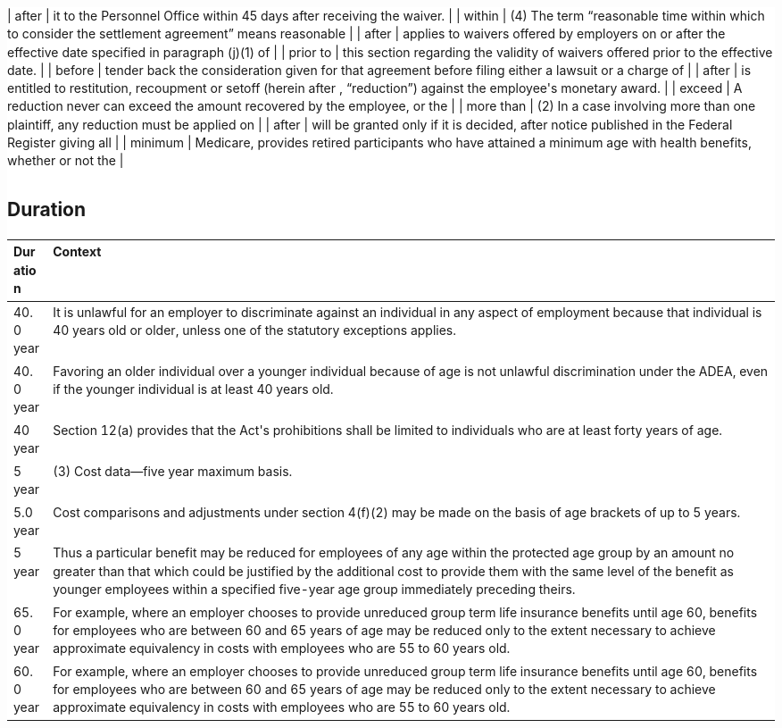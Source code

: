 | after         | it to the Personnel Office within 45 days after  receiving the waiver.                                                                             |
| within        | (4) The term &#8220;reasonable time  within which to consider the settlement agreement&#8221; means reasonable                                     |
| after         | applies to waivers offered by employers on or after the effective date specified in paragraph (j)(1) of                                            |
| prior to      | this section regarding the validity of waivers offered prior to  the effective date.                                                               |
| before        | tender back the consideration given for that agreement before filing either a lawsuit or a charge of                                               |
| after         | is entitled to restitution, recoupment or setoff (herein after , &#8220;reduction&#8221;) against the employee's monetary award.                   |
| exceed        | A reduction never can  exceed the amount recovered by the employee, or the                                                                         |
| more than     | (2) In a case involving  more than one plaintiff, any reduction must be applied on                                                                 |
| after         | will be granted only if it is decided, after notice published in the Federal Register giving all                                                   |
| minimum       | Medicare, provides retired participants who have attained a minimum age with health benefits, whether or not the                                   |


## Duration

| Duration   | Context                                                                                                                                                                                                                                                                                                                                                                                                |
|:-----------|:-------------------------------------------------------------------------------------------------------------------------------------------------------------------------------------------------------------------------------------------------------------------------------------------------------------------------------------------------------------------------------------------------------|
| 40.0 year  | It is unlawful for an employer to discriminate against an individual in any aspect of employment because that individual is 40 years old or older, unless one of the statutory exceptions applies.                                                                                                                                                                                                     |
| 40.0 year  | Favoring an older individual over a younger individual because of age is not unlawful discrimination under the ADEA, even if the younger individual is at least 40 years old.                                                                                                                                                                                                                          |
| 40 year    | Section 12(a) provides that the Act's prohibitions shall be limited to individuals who are at least forty years of age.                                                                                                                                                                                                                                                                                |
| 5 year     | (3) Cost data&#8212;five year maximum basis.                                                                                                                                                                                                                                                                                                                                                           |
| 5.0 year   | Cost comparisons and adjustments under section 4(f)(2) may be made on the basis of age brackets of up to 5 years.                                                                                                                                                                                                                                                                                      |
| 5 year     | Thus a particular benefit may be reduced for employees of any age within the protected age group by an amount no greater than that which could be justified by the additional cost to provide them with the same level of the benefit as younger employees within a specified five-year age group immediately preceding theirs.                                                                        |
| 65.0 year  | For example, where an employer chooses to provide unreduced group term life insurance benefits until age 60, benefits for employees who are between 60 and 65 years of age may be reduced only to the extent necessary to achieve approximate equivalency in costs with employees who are 55 to 60 years old.                                                                                          |
| 60.0 year  | For example, where an employer chooses to provide unreduced group term life insurance benefits until age 60, benefits for employees who are between 60 and 65 years of age may be reduced only to the extent necessary to achieve approximate equivalency in costs with employees who are 55 to 60 years old.                                                                                          |